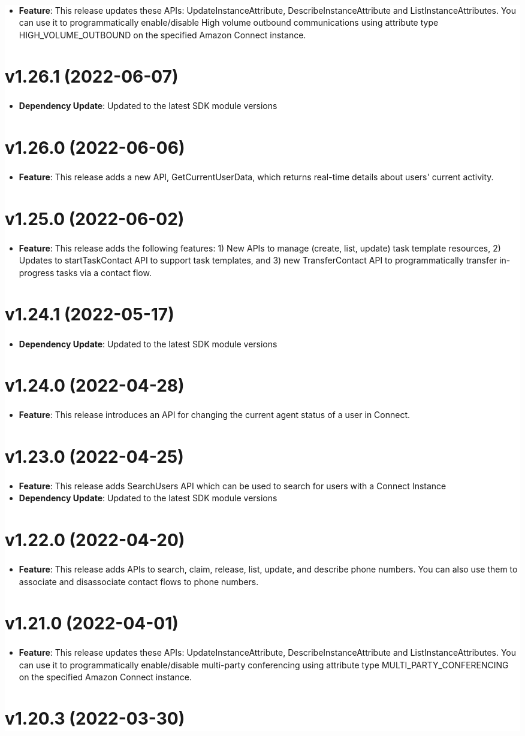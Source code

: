 * **Feature**: This release updates these APIs: UpdateInstanceAttribute, DescribeInstanceAttribute and ListInstanceAttributes. You can use it to programmatically enable/disable High volume outbound communications using attribute type HIGH_VOLUME_OUTBOUND on the specified Amazon Connect instance.

# v1.26.1 (2022-06-07)

* **Dependency Update**: Updated to the latest SDK module versions

# v1.26.0 (2022-06-06)

* **Feature**: This release adds a new API, GetCurrentUserData, which returns real-time details about users' current activity.

# v1.25.0 (2022-06-02)

* **Feature**: This release adds the following features: 1) New APIs to manage (create, list, update) task template resources, 2) Updates to startTaskContact API to support task templates, and 3) new TransferContact API to programmatically transfer in-progress tasks via a contact flow.

# v1.24.1 (2022-05-17)

* **Dependency Update**: Updated to the latest SDK module versions

# v1.24.0 (2022-04-28)

* **Feature**: This release introduces an API for changing the current agent status of a user in Connect.

# v1.23.0 (2022-04-25)

* **Feature**: This release adds SearchUsers API which can be used to search for users with a Connect Instance
* **Dependency Update**: Updated to the latest SDK module versions

# v1.22.0 (2022-04-20)

* **Feature**: This release adds APIs to search, claim, release, list, update, and describe phone numbers. You can also use them to associate and disassociate contact flows to phone numbers.

# v1.21.0 (2022-04-01)

* **Feature**: This release updates these APIs: UpdateInstanceAttribute, DescribeInstanceAttribute and ListInstanceAttributes. You can use it to programmatically enable/disable multi-party conferencing using attribute type MULTI_PARTY_CONFERENCING on the specified Amazon Connect instance.

# v1.20.3 (2022-03-30)
